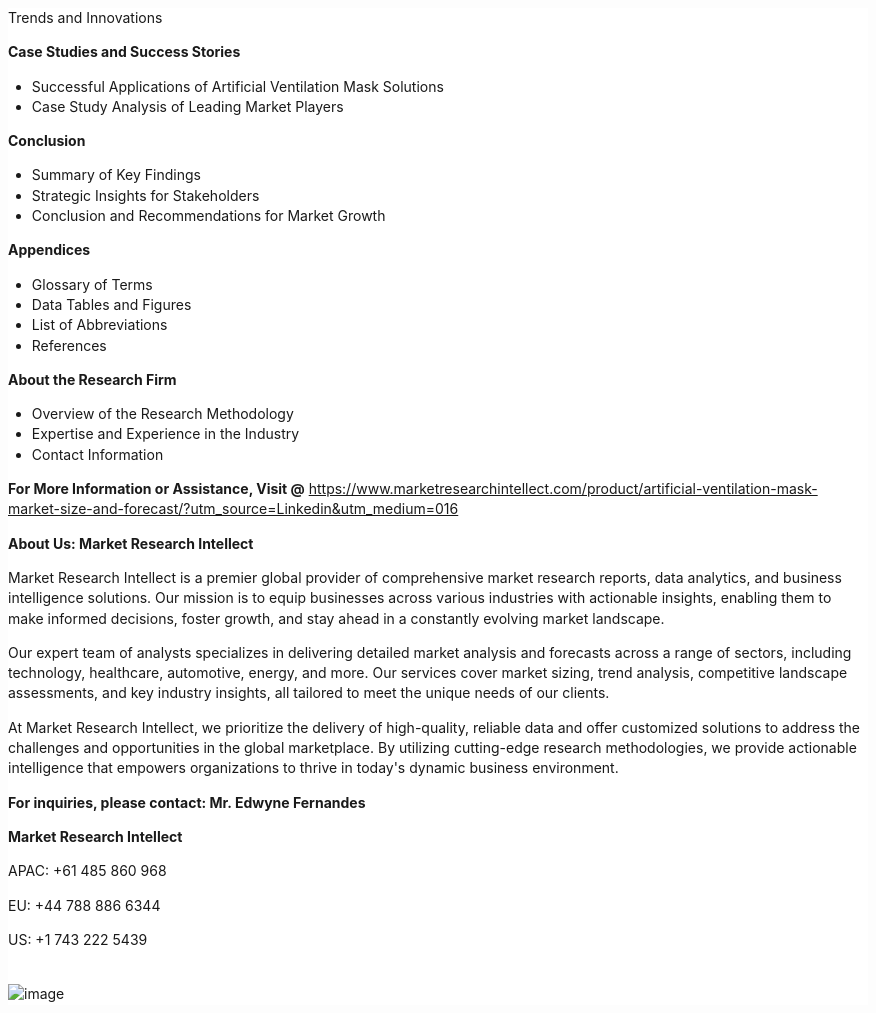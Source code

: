 Trends and Innovations</li></ul><p><strong>Case Studies and Success Stories</strong></p><ul><li>Successful Applications of Artificial Ventilation Mask Solutions</li><li>Case Study Analysis of Leading Market Players</li></ul><p><strong>Conclusion</strong></p><ul><li>Summary of Key Findings</li><li>Strategic Insights for Stakeholders</li><li>Conclusion and Recommendations for Market Growth</li></ul><p><strong>Appendices</strong></p><ul><li>Glossary of Terms</li><li>Data Tables and Figures</li><li>List of Abbreviations</li><li>References</li></ul><p><strong>About the Research Firm</strong></p><ul><li>Overview of the Research Methodology</li><li>Expertise and Experience in the Industry</li><li>Contact Information</li></ul></div><div class="article-main__content" data-test-id="publishing-text-block"><p><span class="font-[700]"><strong>For More Information or Assistance, Visit @</strong>&nbsp;<a href="https://www.marketresearchintellect.com/product/artificial-ventilation-mask-market-size-and-forecast/?utm_source=Linkedin&utm_medium=016">https://www.marketresearchintellect.com/product/artificial-ventilation-mask-market-size-and-forecast/?utm_source=Linkedin&utm_medium=016</a></span></p><p><strong>About Us: Market Research Intellect</strong></p><p>Market Research Intellect is a premier global provider of comprehensive market research reports, data analytics, and business intelligence solutions. Our mission is to equip businesses across various industries with actionable insights, enabling them to make informed decisions, foster growth, and stay ahead in a constantly evolving market landscape.</p><p>Our expert team of analysts specializes in delivering detailed market analysis and forecasts across a range of sectors, including technology, healthcare, automotive, energy, and more. Our services cover market sizing, trend analysis, competitive landscape assessments, and key industry insights, all tailored to meet the unique needs of our clients.</p><p>At Market Research Intellect, we prioritize the delivery of high-quality, reliable data and offer customized solutions to address the challenges and opportunities in the global marketplace. By utilizing cutting-edge research methodologies, we provide actionable intelligence that empowers organizations to thrive in today's dynamic business environment.</p><p><strong>For inquiries, please contact: Mr. Edwyne Fernandes</strong></p><p><strong>Market Research Intellect</strong></p><p>APAC: +61 485 860 968</p><p>EU: +44 788 886 6344</p><p>US: +1 743 222 5439</p></div><div class="article-main__content" data-test-id="publishing-text-block">&nbsp;</div>
![image](https://github.com/user-attachments/assets/7e432ae7-d306-4659-9b12-d03f4daee7cd)
